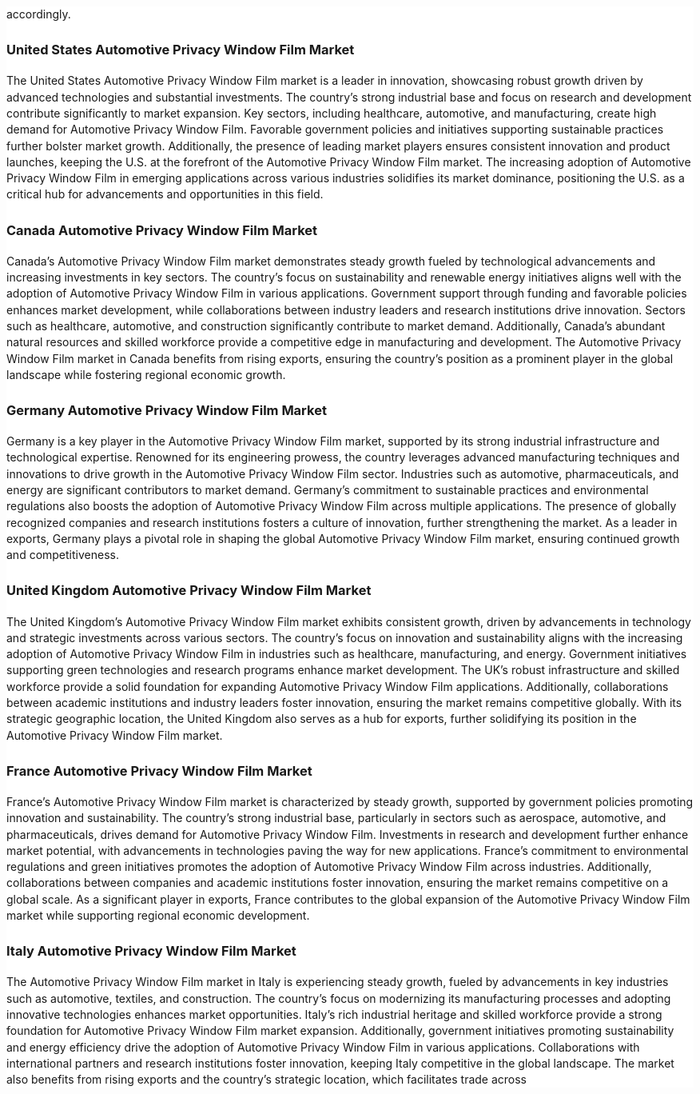 accordingly.</p><h3>United States Automotive Privacy Window Film Market</h3><p>The United States Automotive Privacy Window Film market is a leader in innovation, showcasing robust growth driven by advanced technologies and substantial investments. The country&rsquo;s strong industrial base and focus on research and development contribute significantly to market expansion. Key sectors, including healthcare, automotive, and manufacturing, create high demand for Automotive Privacy Window Film. Favorable government policies and initiatives supporting sustainable practices further bolster market growth. Additionally, the presence of leading market players ensures consistent innovation and product launches, keeping the U.S. at the forefront of the Automotive Privacy Window Film market. The increasing adoption of Automotive Privacy Window Film in emerging applications across various industries solidifies its market dominance, positioning the U.S. as a critical hub for advancements and opportunities in this field.</p><h3>Canada Automotive Privacy Window Film Market</h3><p>Canada&rsquo;s Automotive Privacy Window Film market demonstrates steady growth fueled by technological advancements and increasing investments in key sectors. The country&rsquo;s focus on sustainability and renewable energy initiatives aligns well with the adoption of Automotive Privacy Window Film in various applications. Government support through funding and favorable policies enhances market development, while collaborations between industry leaders and research institutions drive innovation. Sectors such as healthcare, automotive, and construction significantly contribute to market demand. Additionally, Canada&rsquo;s abundant natural resources and skilled workforce provide a competitive edge in manufacturing and development. The Automotive Privacy Window Film market in Canada benefits from rising exports, ensuring the country&rsquo;s position as a prominent player in the global landscape while fostering regional economic growth.</p><h3>Germany Automotive Privacy Window Film Market</h3><p>Germany is a key player in the Automotive Privacy Window Film market, supported by its strong industrial infrastructure and technological expertise. Renowned for its engineering prowess, the country leverages advanced manufacturing techniques and innovations to drive growth in the Automotive Privacy Window Film sector. Industries such as automotive, pharmaceuticals, and energy are significant contributors to market demand. Germany&rsquo;s commitment to sustainable practices and environmental regulations also boosts the adoption of Automotive Privacy Window Film across multiple applications. The presence of globally recognized companies and research institutions fosters a culture of innovation, further strengthening the market. As a leader in exports, Germany plays a pivotal role in shaping the global Automotive Privacy Window Film market, ensuring continued growth and competitiveness.</p><h3>United Kingdom Automotive Privacy Window Film Market</h3><p>The United Kingdom&rsquo;s Automotive Privacy Window Film market exhibits consistent growth, driven by advancements in technology and strategic investments across various sectors. The country&rsquo;s focus on innovation and sustainability aligns with the increasing adoption of Automotive Privacy Window Film in industries such as healthcare, manufacturing, and energy. Government initiatives supporting green technologies and research programs enhance market development. The UK&rsquo;s robust infrastructure and skilled workforce provide a solid foundation for expanding Automotive Privacy Window Film applications. Additionally, collaborations between academic institutions and industry leaders foster innovation, ensuring the market remains competitive globally. With its strategic geographic location, the United Kingdom also serves as a hub for exports, further solidifying its position in the Automotive Privacy Window Film market.</p><h3>France Automotive Privacy Window Film Market</h3><p>France&rsquo;s Automotive Privacy Window Film market is characterized by steady growth, supported by government policies promoting innovation and sustainability. The country&rsquo;s strong industrial base, particularly in sectors such as aerospace, automotive, and pharmaceuticals, drives demand for Automotive Privacy Window Film. Investments in research and development further enhance market potential, with advancements in technologies paving the way for new applications. France&rsquo;s commitment to environmental regulations and green initiatives promotes the adoption of Automotive Privacy Window Film across industries. Additionally, collaborations between companies and academic institutions foster innovation, ensuring the market remains competitive on a global scale. As a significant player in exports, France contributes to the global expansion of the Automotive Privacy Window Film market while supporting regional economic development.</p><h3>Italy Automotive Privacy Window Film Market</h3><p>The Automotive Privacy Window Film market in Italy is experiencing steady growth, fueled by advancements in key industries such as automotive, textiles, and construction. The country&rsquo;s focus on modernizing its manufacturing processes and adopting innovative technologies enhances market opportunities. Italy&rsquo;s rich industrial heritage and skilled workforce provide a strong foundation for Automotive Privacy Window Film market expansion. Additionally, government initiatives promoting sustainability and energy efficiency drive the adoption of Automotive Privacy Window Film in various applications. Collaborations with international partners and research institutions foster innovation, keeping Italy competitive in the global landscape. The market also benefits from rising exports and the country&rsquo;s strategic location, which facilitates trade across
